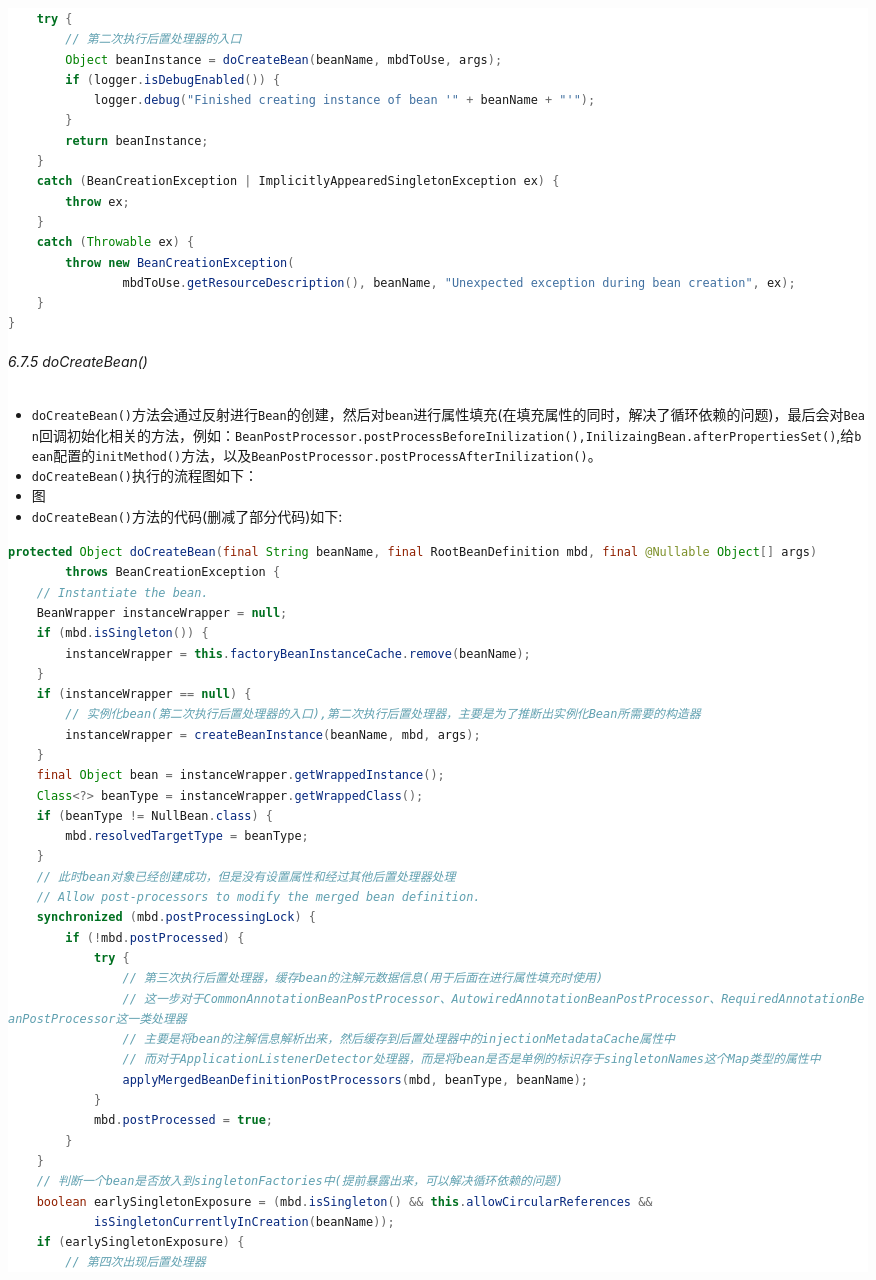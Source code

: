 ```java
	try {
		// 第二次执行后置处理器的入口
		Object beanInstance = doCreateBean(beanName, mbdToUse, args);
		if (logger.isDebugEnabled()) {
			logger.debug("Finished creating instance of bean '" + beanName + "'");
		}
		return beanInstance;
	}
	catch (BeanCreationException | ImplicitlyAppearedSingletonException ex) {
		throw ex;
	}
	catch (Throwable ex) {
		throw new BeanCreationException(
				mbdToUse.getResourceDescription(), beanName, "Unexpected exception during bean creation", ex);
	}
}
```
###### 6.7.5 doCreateBean()
* `doCreateBean()`方法会通过反射进行`Bean`的创建，然后对`bean`进行属性填充(在填充属性的同时，解决了循环依赖的问题)，最后会对`Bean`回调初始化相关的方法，例如：`BeanPostProcessor.postProcessBeforeInilization(),InilizaingBean.afterPropertiesSet()`,给`bean`配置的`initMethod()`方法，以及`BeanPostProcessor.postProcessAfterInilization()`。
* `doCreateBean()`执行的流程图如下：
* 图
* `doCreateBean()`方法的代码(删减了部分代码)如下:
```java
protected Object doCreateBean(final String beanName, final RootBeanDefinition mbd, final @Nullable Object[] args)
		throws BeanCreationException {
	// Instantiate the bean.
	BeanWrapper instanceWrapper = null;
	if (mbd.isSingleton()) {
		instanceWrapper = this.factoryBeanInstanceCache.remove(beanName);
	}
	if (instanceWrapper == null) {
		// 实例化bean(第二次执行后置处理器的入口),第二次执行后置处理器，主要是为了推断出实例化Bean所需要的构造器
		instanceWrapper = createBeanInstance(beanName, mbd, args);
	}
	final Object bean = instanceWrapper.getWrappedInstance();
	Class<?> beanType = instanceWrapper.getWrappedClass();
	if (beanType != NullBean.class) {
		mbd.resolvedTargetType = beanType;
	}
	// 此时bean对象已经创建成功，但是没有设置属性和经过其他后置处理器处理
	// Allow post-processors to modify the merged bean definition.
	synchronized (mbd.postProcessingLock) {
		if (!mbd.postProcessed) {
			try {
				// 第三次执行后置处理器，缓存bean的注解元数据信息(用于后面在进行属性填充时使用)
				// 这一步对于CommonAnnotationBeanPostProcessor、AutowiredAnnotationBeanPostProcessor、RequiredAnnotationBeanPostProcessor这一类处理器
				// 主要是将bean的注解信息解析出来，然后缓存到后置处理器中的injectionMetadataCache属性中
				// 而对于ApplicationListenerDetector处理器，而是将bean是否是单例的标识存于singletonNames这个Map类型的属性中
				applyMergedBeanDefinitionPostProcessors(mbd, beanType, beanName);
			}
			mbd.postProcessed = true;
		}
	}
	// 判断一个bean是否放入到singletonFactories中(提前暴露出来，可以解决循环依赖的问题)
	boolean earlySingletonExposure = (mbd.isSingleton() && this.allowCircularReferences &&
			isSingletonCurrentlyInCreation(beanName));
	if (earlySingletonExposure) {
		// 第四次出现后置处理器
```